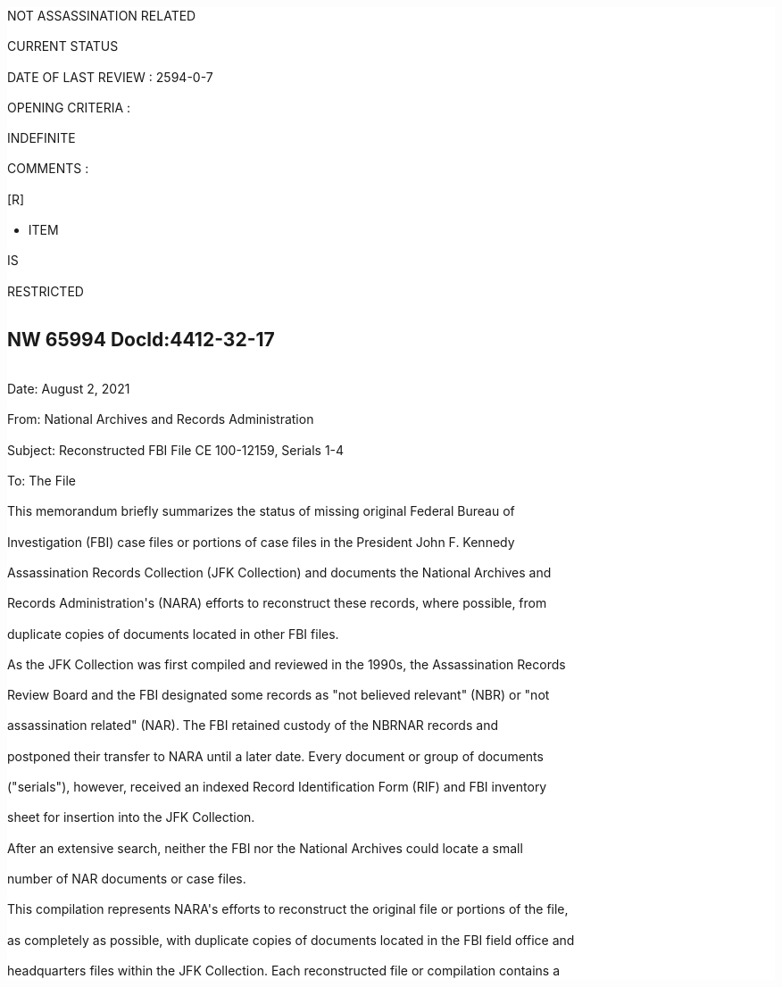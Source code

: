NOT ASSASSINATION RELATED

CURRENT STATUS

DATE OF LAST REVIEW : 2594-0-7

OPENING CRITERIA :

INDEFINITE

COMMENTS :

[R]

- ITEM

IS

RESTRICTED

NW 65994 Docld:4412-32-17
---

##
Date: August 2, 2021

From: National Archives and Records Administration

Subject: Reconstructed FBI File CE 100-12159, Serials 1-4

To: The File

This memorandum briefly summarizes the status of missing original Federal Bureau of

Investigation (FBI) case files or portions of case files in the President John F. Kennedy

Assassination Records Collection (JFK Collection) and documents the National Archives and

Records Administration's (NARA) efforts to reconstruct these records, where possible, from

duplicate copies of documents located in other FBI files.

As the JFK Collection was first compiled and reviewed in the 1990s, the Assassination Records

Review Board and the FBI designated some records as "not believed relevant" (NBR) or "not

assassination related" (NAR). The FBI retained custody of the NBRNAR records and

postponed their transfer to NARA until a later date. Every document or group of documents

("serials"), however, received an indexed Record Identification Form (RIF) and FBI inventory

sheet for insertion into the JFK Collection.

After an extensive search, neither the FBI nor the National Archives could locate a small

number of NAR documents or case files.

This compilation represents NARA's efforts to reconstruct the original file or portions of the file,

as completely as possible, with duplicate copies of documents located in the FBI field office and

headquarters files within the JFK Collection. Each reconstructed file or compilation contains a
